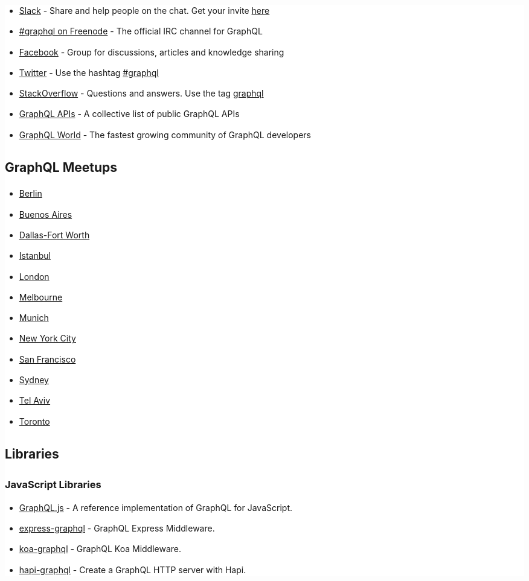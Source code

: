 - [Slack](https://graphql.slack.com/messages/general) - Share and help people on the chat. Get your invite [here](https://graphql-slack.herokuapp.com/)

- [#graphql on Freenode](https://webchat.freenode.net/?channels=#graphql) - The official IRC channel for GraphQL

- [Facebook](https://www.facebook.com/groups/795330550572866/) - Group for discussions, articles and knowledge sharing

- [Twitter](https://twitter.com/search?q=%23GraphQL) - Use the hashtag [#graphql](https://twitter.com/search?q=%23GraphQL)

- [StackOverflow](https://stackoverflow.com/questions/tagged/graphql) - Questions and answers. Use the tag [graphql](http://stackoverflow.com/questions/tagged/graphql)

- [GraphQL APIs](https://github.com/APIs-guru/graphql-apis) - A collective list of public GraphQL APIs

- [GraphQL World](https://graphql-world.com/) - The fastest growing community of GraphQL developers

## GraphQL Meetups

- [Berlin](https://www.meetup.com/graphql-berlin/)

- [Buenos Aires](https://www.meetup.com/es-ES/GraphQL-BA/)

- [Dallas-Fort Worth](https://www.meetup.com/DFW-GraphQL-Meetup/)

- [Istanbul](https://www.meetup.com/GraphQL-Istanbul/)

- [London](https://www.meetup.com/GraphQL-London/)

- [Melbourne](https://www.meetup.com/GraphQL-Melbourne/)

- [Munich](https://www.meetup.com/GraphQL-Munich/)

- [New York City](https://www.meetup.com/GraphQL-NYC/)

- [San Francisco](https://www.meetup.com/GraphQL-SF/)

- [Sydney](https://www.meetup.com/GraphQL-Sydney/)

- [Tel Aviv](https://www.meetup.com/GraphQL-TLV/)

- [Toronto](https://www.meetup.com/GraphQL-Toronto/)

## Libraries

### JavaScript Libraries

- [GraphQL.js](https://github.com/graphql/graphql-js) - A reference implementation of GraphQL for JavaScript.

- [express-graphql](https://github.com/graphql/express-graphql) - GraphQL Express Middleware.

- [koa-graphql](https://github.com/chentsulin/koa-graphql) - GraphQL Koa Middleware.

- [hapi-graphql](https://github.com/SimonDegraeve/hapi-graphql) - Create a GraphQL HTTP server with Hapi.
